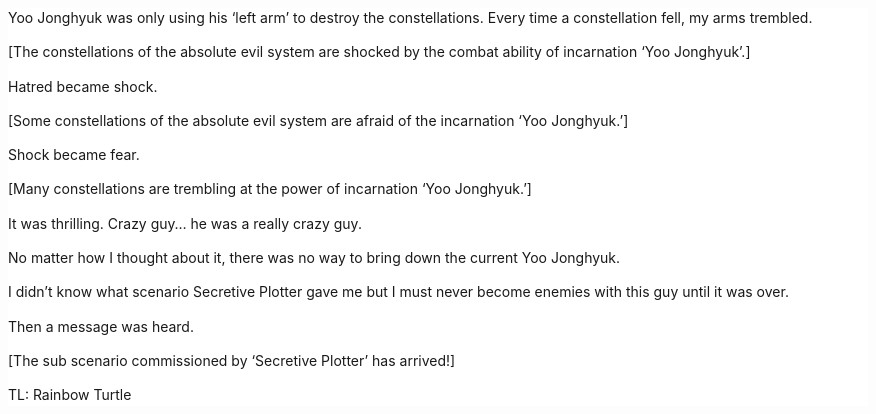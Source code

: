 Yoo Jonghyuk was only using his ‘left arm’ to destroy the constellations. Every time a constellation fell, my arms trembled.

[The constellations of the absolute evil system are shocked by the combat ability of incarnation ‘Yoo Jonghyuk’.]

Hatred became shock.

[Some constellations of the absolute evil system are afraid of the incarnation ‘Yoo Jonghyuk.’]

Shock became fear.

[Many constellations are trembling at the power of incarnation ‘Yoo Jonghyuk.’]

It was thrilling. Crazy guy… he was a really crazy guy.

No matter how I thought about it, there was no way to bring down the current Yoo Jonghyuk.

I didn’t know what scenario Secretive Plotter gave me but I must never become enemies with this guy until it was over.

Then a message was heard.

[The sub scenario commissioned by ‘Secretive Plotter’ has arrived!]

TL: Rainbow Turtle
